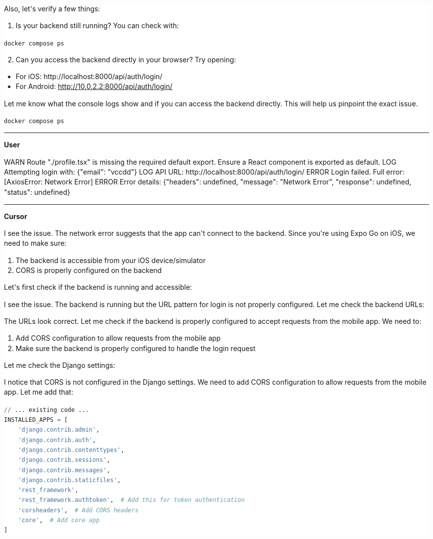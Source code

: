 Also, let's verify a few things:
1. Is your backend still running? You can check with:
```bash
docker compose ps
```

2. Can you access the backend directly in your browser? Try opening:
- For iOS: http://localhost:8000/api/auth/login/
- For Android: http://10.0.2.2:8000/api/auth/login/

Let me know what the console logs show and if you can access the backend directly. This will help us pinpoint the exact issue.

```shellscript
docker compose ps
```

---

**User**

 WARN  Route "./profile.tsx" is missing the required default export. Ensure a React component is exported as default.
 LOG  Attempting login with: {"email": "vccdd"}
 LOG  API URL: http://localhost:8000/api/auth/login/
 ERROR  Login failed. Full error: [AxiosError: Network Error]
 ERROR  Error details: {"headers": undefined, "message": "Network Error", "response": undefined, "status": undefined}


---

**Cursor**

I see the issue. The network error suggests that the app can't connect to the backend. Since you're using Expo Go on iOS, we need to make sure:

1. The backend is accessible from your iOS device/simulator
2. CORS is properly configured on the backend

Let's first check if the backend is running and accessible:


I see the issue. The backend is running but the URL pattern for login is not properly configured. Let me check the backend URLs:


The URLs look correct. Let me check if the backend is properly configured to accept requests from the mobile app. We need to:

1. Add CORS configuration to allow requests from the mobile app
2. Make sure the backend is properly configured to handle the login request

Let me check the Django settings:


I notice that CORS is not configured in the Django settings. We need to add CORS configuration to allow requests from the mobile app. Let me add that:


```python
// ... existing code ...
INSTALLED_APPS = [
    'django.contrib.admin',
    'django.contrib.auth',
    'django.contrib.contenttypes',
    'django.contrib.sessions',
    'django.contrib.messages',
    'django.contrib.staticfiles',
    'rest_framework',
    'rest_framework.authtoken',  # Add this for token authentication
    'corsheaders',  # Add CORS headers
    'core',  # Add core app
]
```